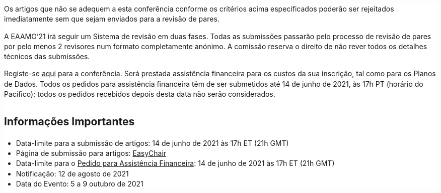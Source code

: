 Os artigos que não se adequem a esta conferência conforme os critérios acima especificados poderão ser rejeitados imediatamente sem que sejam enviados para a revisão de pares.

A EAAMO’21 irá seguir um Sistema de revisão em duas fases. Todas as submissões passarão pelo processo de revisão de pares por pelo menos 2 revisores num formato completamente anónimo. A comissão reserva o direito de não rever todos os detalhes técnicos das submissões.

Registe-se [aqui](https://eaamo.org/registration) para a conferência. Será prestada assistência financeira para os custos da sua inscrição, tal como para os Planos de Dados. Todos os pedidos para assistência financeira têm de ser submetidos até 14 de junho de 2021, às 17h PT (horário do Pacífico); todos os pedidos recebidos depois desta data não serão considerados.
 
## Informações Importantes

- Data-limite para a submissão de artigos: 14 de junho de 2021 às 17h ET (21h GMT)
- Página de submissão para artigos: [EasyChair](https://easychair.org/conferences/?conf=eaamo21)
- Data-limite para o [Pedido para Assistência Financeira](https://forms.gle/AP9nmLStPzHSrqMv7): 14 de junho de 2021 às 17h ET (21h GMT)
- Notificação: 12 de agosto de 2021
- Data do Evento: 5 a 9 outubro de 2021


